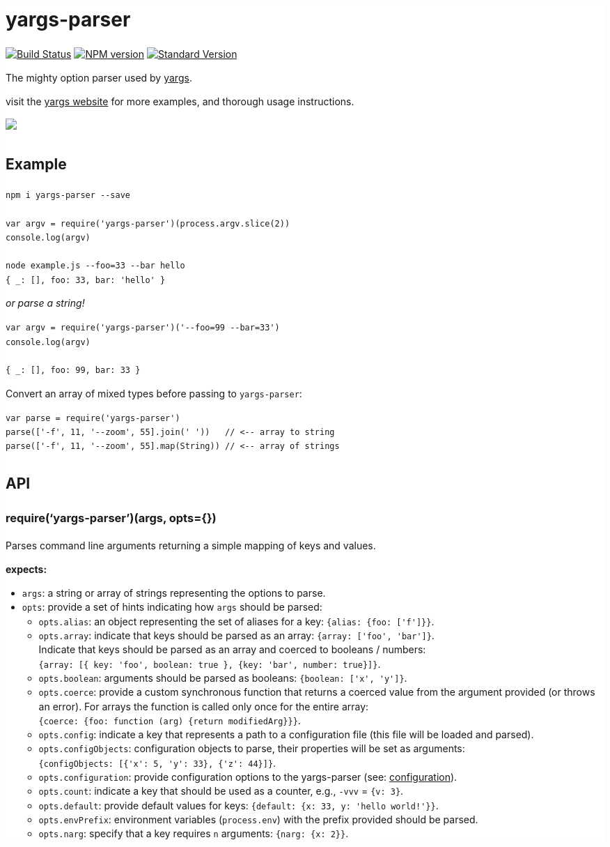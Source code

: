 yargs-parser
============

[![Build Status](https://travis-ci.org/yargs/yargs-parser.svg)](https://travis-ci.org/yargs/yargs-parser) [![NPM version](https://img.shields.io/npm/v/yargs-parser.svg)](https://www.npmjs.com/package/yargs-parser) [![Standard Version](https://img.shields.io/badge/release-standard%20version-brightgreen.svg)](https://github.com/conventional-changelog/standard-version)

The mighty option parser used by [yargs](https://github.com/yargs/yargs).

visit the [yargs website](http://yargs.js.org/) for more examples, and thorough usage instructions.

<img src="https://raw.githubusercontent.com/yargs/yargs-parser/master/yargs-logo.png" width="250" />

Example
-------

    npm i yargs-parser --save

    var argv = require('yargs-parser')(process.argv.slice(2))
    console.log(argv)

    node example.js --foo=33 --bar hello
    { _: [], foo: 33, bar: 'hello' }

*or parse a string!*

    var argv = require('yargs-parser')('--foo=99 --bar=33')
    console.log(argv)

    { _: [], foo: 99, bar: 33 }

Convert an array of mixed types before passing to `yargs-parser`:

    var parse = require('yargs-parser')
    parse(['-f', 11, '--zoom', 55].join(' '))   // <-- array to string
    parse(['-f', 11, '--zoom', 55].map(String)) // <-- array of strings

API
---

### require(‘yargs-parser’)(args, opts={})

Parses command line arguments returning a simple mapping of keys and values.

**expects:**

-   `args`: a string or array of strings representing the options to parse.
-   `opts`: provide a set of hints indicating how `args` should be parsed:
    -   `opts.alias`: an object representing the set of aliases for a key: `{alias: {foo: ['f']}}`.
    -   `opts.array`: indicate that keys should be parsed as an array: `{array: ['foo', 'bar']}`.  
        Indicate that keys should be parsed as an array and coerced to booleans / numbers:  
        `{array: [{ key: 'foo', boolean: true }, {key: 'bar', number: true}]}`.
    -   `opts.boolean`: arguments should be parsed as booleans: `{boolean: ['x', 'y']}`.
    -   `opts.coerce`: provide a custom synchronous function that returns a coerced value from the argument provided (or throws an error). For arrays the function is called only once for the entire array:  
        `{coerce: {foo: function (arg) {return modifiedArg}}}`.
    -   `opts.config`: indicate a key that represents a path to a configuration file (this file will be loaded and parsed).
    -   `opts.configObjects`: configuration objects to parse, their properties will be set as arguments:  
        `{configObjects: [{'x': 5, 'y': 33}, {'z': 44}]}`.
    -   `opts.configuration`: provide configuration options to the yargs-parser (see: [configuration](#configuration)).
    -   `opts.count`: indicate a key that should be used as a counter, e.g., `-vvv` = `{v: 3}`.
    -   `opts.default`: provide default values for keys: `{default: {x: 33, y: 'hello world!'}}`.
    -   `opts.envPrefix`: environment variables (`process.env`) with the prefix provided should be parsed.
    -   `opts.narg`: specify that a key requires `n` arguments: `{narg: {x: 2}}`.